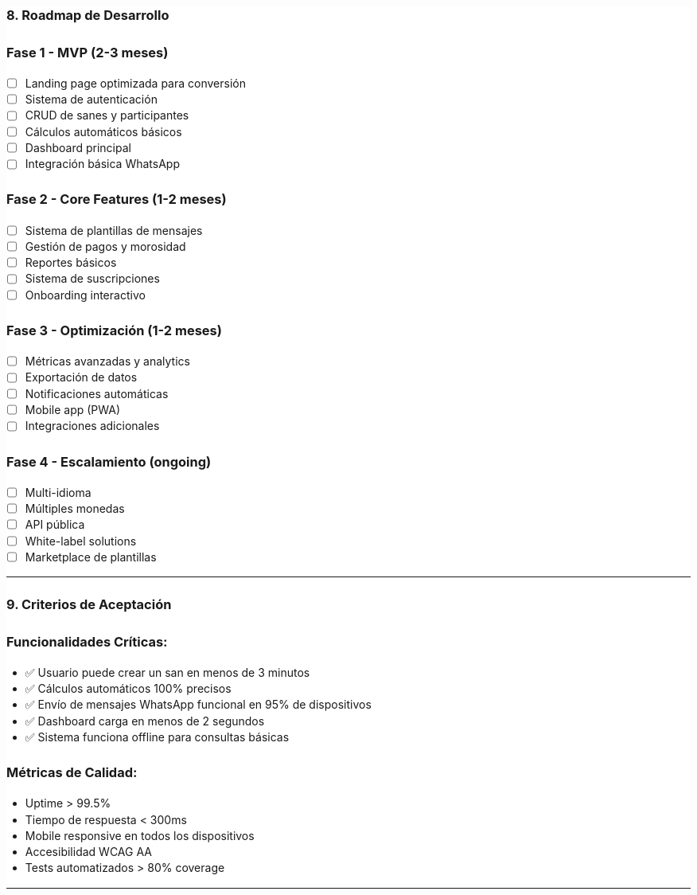 ### 8. Roadmap de Desarrollo

### Fase 1 - MVP (2-3 meses)

- [ ] Landing page optimizada para conversión
- [ ] Sistema de autenticación
- [ ] CRUD de sanes y participantes
- [ ] Cálculos automáticos básicos
- [ ] Dashboard principal
- [ ] Integración básica WhatsApp

### Fase 2 - Core Features (1-2 meses)

- [ ] Sistema de plantillas de mensajes
- [ ] Gestión de pagos y morosidad
- [ ] Reportes básicos
- [ ] Sistema de suscripciones
- [ ] Onboarding interactivo

### Fase 3 - Optimización (1-2 meses)

- [ ] Métricas avanzadas y analytics
- [ ] Exportación de datos
- [ ] Notificaciones automáticas
- [ ] Mobile app (PWA)
- [ ] Integraciones adicionales

### Fase 4 - Escalamiento (ongoing)

- [ ] Multi-idioma
- [ ] Múltiples monedas
- [ ] API pública
- [ ] White-label solutions
- [ ] Marketplace de plantillas

---

### 9. Criterios de Aceptación

### Funcionalidades Críticas:

- ✅ Usuario puede crear un san en menos de 3 minutos
- ✅ Cálculos automáticos 100% precisos
- ✅ Envío de mensajes WhatsApp funcional en 95% de dispositivos
- ✅ Dashboard carga en menos de 2 segundos
- ✅ Sistema funciona offline para consultas básicas

### Métricas de Calidad:

- Uptime > 99.5%
- Tiempo de respuesta < 300ms
- Mobile responsive en todos los dispositivos
- Accesibilidad WCAG AA
- Tests automatizados > 80% coverage

---